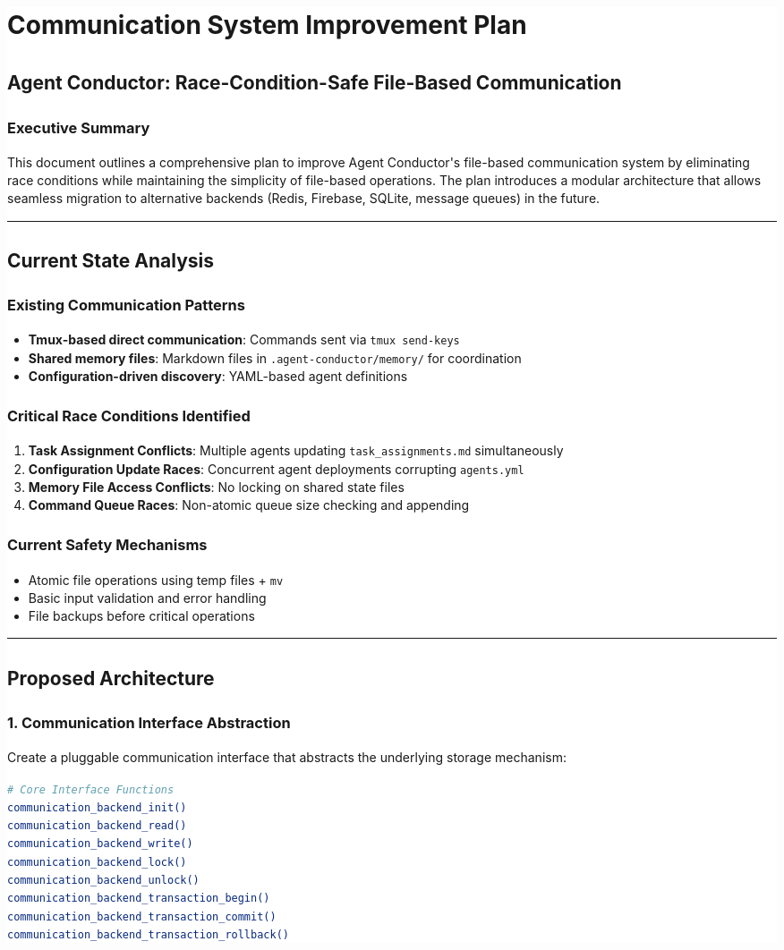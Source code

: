 # Communication System Improvement Plan
## Agent Conductor: Race-Condition-Safe File-Based Communication

### Executive Summary

This document outlines a comprehensive plan to improve Agent Conductor's file-based communication system by eliminating race conditions while maintaining the simplicity of file-based operations. The plan introduces a modular architecture that allows seamless migration to alternative backends (Redis, Firebase, SQLite, message queues) in the future.

---

## Current State Analysis

### Existing Communication Patterns
- **Tmux-based direct communication**: Commands sent via `tmux send-keys`
- **Shared memory files**: Markdown files in `.agent-conductor/memory/` for coordination
- **Configuration-driven discovery**: YAML-based agent definitions

### Critical Race Conditions Identified
1. **Task Assignment Conflicts**: Multiple agents updating `task_assignments.md` simultaneously
2. **Configuration Update Races**: Concurrent agent deployments corrupting `agents.yml`
3. **Memory File Access Conflicts**: No locking on shared state files
4. **Command Queue Races**: Non-atomic queue size checking and appending

### Current Safety Mechanisms
- Atomic file operations using temp files + `mv`
- Basic input validation and error handling
- File backups before critical operations

---

## Proposed Architecture

### 1. Communication Interface Abstraction

Create a pluggable communication interface that abstracts the underlying storage mechanism:

```bash
# Core Interface Functions
communication_backend_init()
communication_backend_read()
communication_backend_write()
communication_backend_lock()
communication_backend_unlock()
communication_backend_transaction_begin()
communication_backend_transaction_commit()
communication_backend_transaction_rollback()
```
